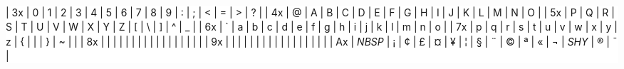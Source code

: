 | 3x                 | 0                                         | 1                                         | 2                                         | 3                                         | 4                                         | 5                                         | 6                                         | 7                                         | 8                                         | 9                                         | :                                         | ;                                         | <                                         | =                                         | \>                                         | ?                                         |
| 4x                 | @                                         | A                                         | B                                         | C                                         | D                                         | E                                         | F                                         | G                                         | H                                         | I                                         | J                                         | K                                         | L                                         | M                                         | N                                         | O                                         |
| 5x                 | P                                         | Q                                         | R                                         | S                                         | T                                         | U                                         | V                                         | W                                         | X                                         | Y                                         | Z                                         | \[                                        | \\                                        | ]                                         | \^                                         | \_                                        |
| 6x                 | \`                                        | a                                         | b                                         | c                                         | d                                         | e                                         | f                                         | g                                         | h                                         | i                                         | j                                         | k                                         | l                                         | m                                         | n                                         | o                                         |
| 7x                 | p                                         | q                                         | r                                         | s                                         | t                                         | u                                         | v                                         | w                                         | x                                         | y                                         | z                                         | {                                         | \|                                        | }                                         | \~                                        |                                           |
| 8x                 |                                           |                                           |                                           |                                           |                                           |                                           |                                           |                                           |                                           |                                           |                                           |                                           |                                           |                                           |                                           |                                           |
| 9x                 |                                           |                                           |                                           |                                           |                                           |                                           |                                           |                                           |                                           |                                           |                                           |                                           |                                           |                                           |                                           |                                           |
| Ax                 | *NBSP*                                    | ¡                                         | ¢                                         | £                                         | ¤                                         | ¥                                         | ¦                                         | §                                         | ¨                                         | ©                                         | ª                                         | «                                         | ¬                                         | *SHY*                                     | ®                                         | ¯                                         |